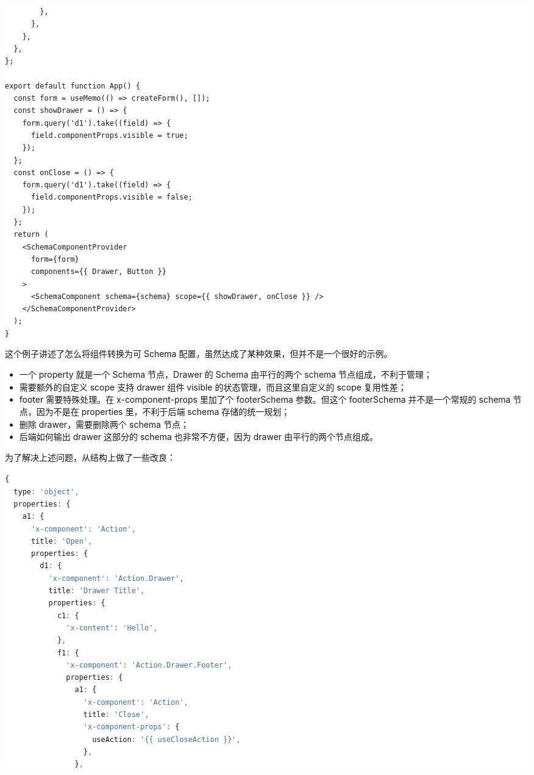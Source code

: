 ```tsx
        },
      },
    },
  },
};

export default function App() {
  const form = useMemo(() => createForm(), []);
  const showDrawer = () => {
    form.query('d1').take((field) => {
      field.componentProps.visible = true;
    });
  };
  const onClose = () => {
    form.query('d1').take((field) => {
      field.componentProps.visible = false;
    });
  };
  return (
    <SchemaComponentProvider
      form={form}
      components={{ Drawer, Button }}
    >
      <SchemaComponent schema={schema} scope={{ showDrawer, onClose }} />
    </SchemaComponentProvider>
  );
}
```

这个例子讲述了怎么将组件转换为可 Schema 配置，虽然达成了某种效果，但并不是一个很好的示例。

- 一个 property 就是一个 Schema 节点，Drawer 的 Schema 由平行的两个 schema 节点组成，不利于管理；
- 需要额外的自定义 scope 支持 drawer 组件 visible 的状态管理，而且这里自定义的 scope 复用性差；
- footer 需要特殊处理。在 x-component-props 里加了个 footerSchema 参数。但这个 footerSchema 并不是一个常规的 schema 节点，因为不是在 properties 里，不利于后端 schema 存储的统一规划；
- 删除 drawer，需要删除两个 schema 节点；
- 后端如何输出 drawer 这部分的 schema 也非常不方便，因为 drawer 由平行的两个节点组成。

为了解决上述问题，从结构上做了一些改良：

```ts
{
  type: 'object',
  properties: {
    a1: {
      'x-component': 'Action',
      title: 'Open',
      properties: {
        d1: {
          'x-component': 'Action.Drawer',
          title: 'Drawer Title',
          properties: {
            c1: {
              'x-content': 'Hello',
            },
            f1: {
              'x-component': 'Action.Drawer.Footer',
              properties: {
                a1: {
                  'x-component': 'Action',
                  title: 'Close',
                  'x-component-props': {
                    useAction: '{{ useCloseAction }}',
                  },
                },
```